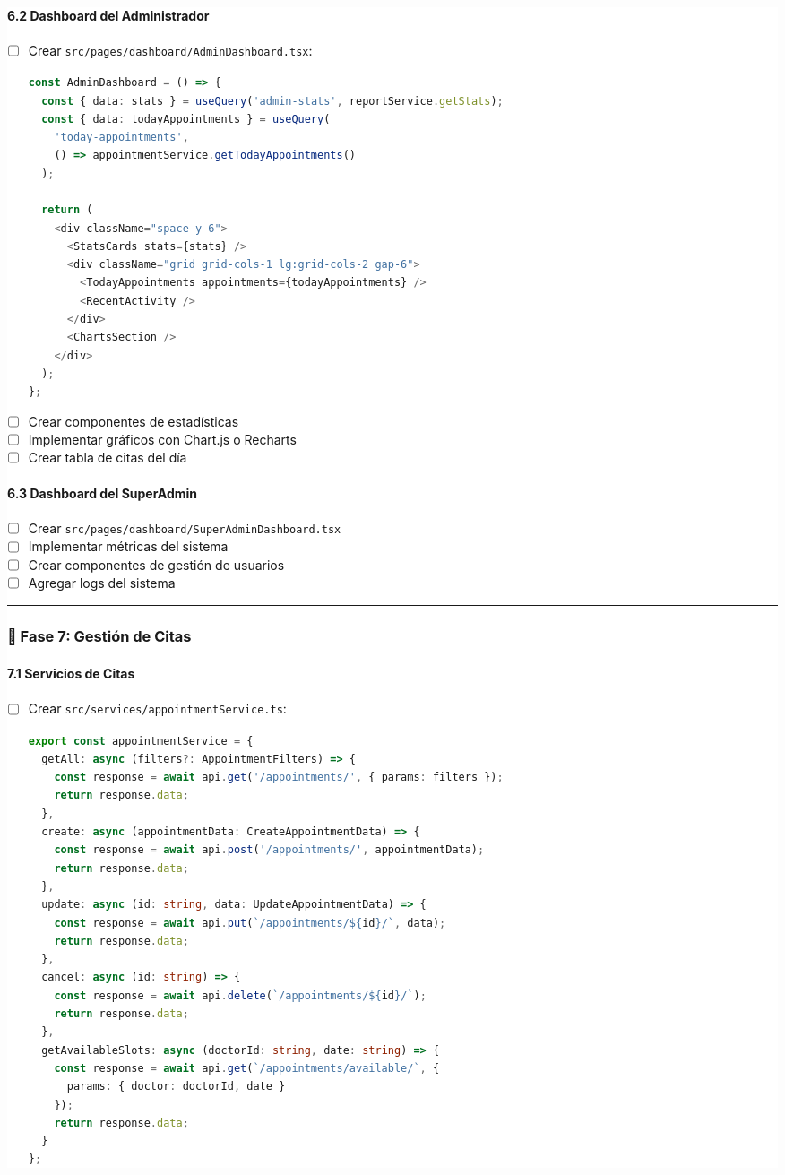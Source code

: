 #### 6.2 Dashboard del Administrador
- [ ] Crear `src/pages/dashboard/AdminDashboard.tsx`:
  ```typescript
  const AdminDashboard = () => {
    const { data: stats } = useQuery('admin-stats', reportService.getStats);
    const { data: todayAppointments } = useQuery(
      'today-appointments',
      () => appointmentService.getTodayAppointments()
    );
    
    return (
      <div className="space-y-6">
        <StatsCards stats={stats} />
        <div className="grid grid-cols-1 lg:grid-cols-2 gap-6">
          <TodayAppointments appointments={todayAppointments} />
          <RecentActivity />
        </div>
        <ChartsSection />
      </div>
    );
  };
  ```
- [ ] Crear componentes de estadísticas
- [ ] Implementar gráficos con Chart.js o Recharts
- [ ] Crear tabla de citas del día

#### 6.3 Dashboard del SuperAdmin
- [ ] Crear `src/pages/dashboard/SuperAdminDashboard.tsx`
- [ ] Implementar métricas del sistema
- [ ] Crear componentes de gestión de usuarios
- [ ] Agregar logs del sistema

---

### 📅 Fase 7: Gestión de Citas

#### 7.1 Servicios de Citas
- [ ] Crear `src/services/appointmentService.ts`:
  ```typescript
  export const appointmentService = {
    getAll: async (filters?: AppointmentFilters) => {
      const response = await api.get('/appointments/', { params: filters });
      return response.data;
    },
    create: async (appointmentData: CreateAppointmentData) => {
      const response = await api.post('/appointments/', appointmentData);
      return response.data;
    },
    update: async (id: string, data: UpdateAppointmentData) => {
      const response = await api.put(`/appointments/${id}/`, data);
      return response.data;
    },
    cancel: async (id: string) => {
      const response = await api.delete(`/appointments/${id}/`);
      return response.data;
    },
    getAvailableSlots: async (doctorId: string, date: string) => {
      const response = await api.get(`/appointments/available/`, {
        params: { doctor: doctorId, date }
      });
      return response.data;
    }
  };
  ```